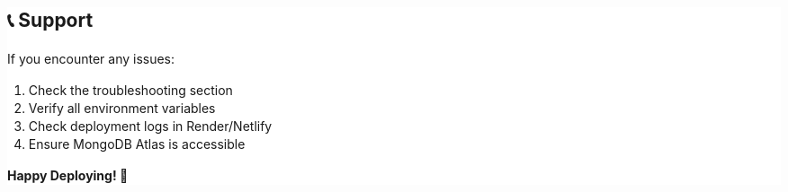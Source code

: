 
## 📞 Support

If you encounter any issues:
1. Check the troubleshooting section
2. Verify all environment variables
3. Check deployment logs in Render/Netlify
4. Ensure MongoDB Atlas is accessible

**Happy Deploying! 🚀**
